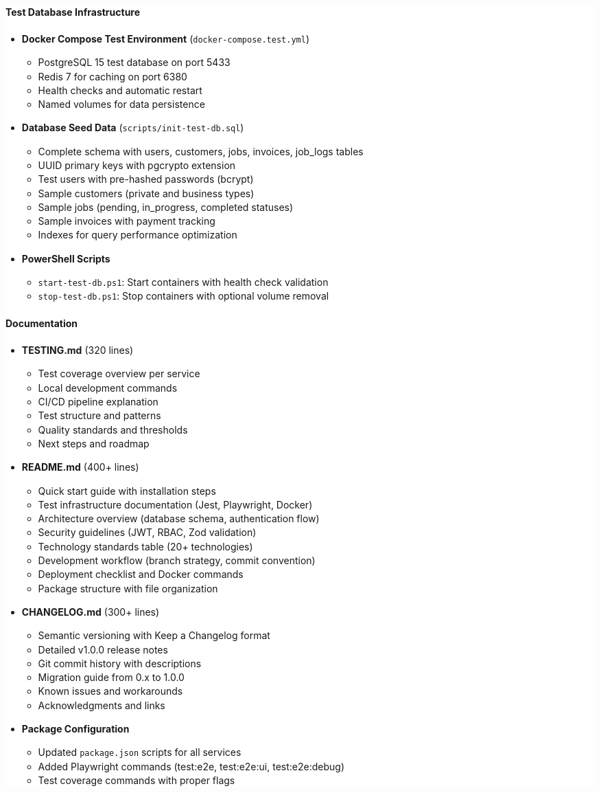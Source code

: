 #### Test Database Infrastructure

- **Docker Compose Test Environment** (`docker-compose.test.yml`)

  - PostgreSQL 15 test database on port 5433
  - Redis 7 for caching on port 6380
  - Health checks and automatic restart
  - Named volumes for data persistence

- **Database Seed Data** (`scripts/init-test-db.sql`)

  - Complete schema with users, customers, jobs, invoices, job_logs tables
  - UUID primary keys with pgcrypto extension
  - Test users with pre-hashed passwords (bcrypt)
  - Sample customers (private and business types)
  - Sample jobs (pending, in_progress, completed statuses)
  - Sample invoices with payment tracking
  - Indexes for query performance optimization

- **PowerShell Scripts**
  - `start-test-db.ps1`: Start containers with health check validation
  - `stop-test-db.ps1`: Stop containers with optional volume removal

#### Documentation

- **TESTING.md** (320 lines)

  - Test coverage overview per service
  - Local development commands
  - CI/CD pipeline explanation
  - Test structure and patterns
  - Quality standards and thresholds
  - Next steps and roadmap

- **README.md** (400+ lines)

  - Quick start guide with installation steps
  - Test infrastructure documentation (Jest, Playwright, Docker)
  - Architecture overview (database schema, authentication flow)
  - Security guidelines (JWT, RBAC, Zod validation)
  - Technology standards table (20+ technologies)
  - Development workflow (branch strategy, commit convention)
  - Deployment checklist and Docker commands
  - Package structure with file organization

- **CHANGELOG.md** (300+ lines)

  - Semantic versioning with Keep a Changelog format
  - Detailed v1.0.0 release notes
  - Git commit history with descriptions
  - Migration guide from 0.x to 1.0.0
  - Known issues and workarounds
  - Acknowledgments and links

- **Package Configuration**
  - Updated `package.json` scripts for all services
  - Added Playwright commands (test:e2e, test:e2e:ui, test:e2e:debug)
  - Test coverage commands with proper flags
